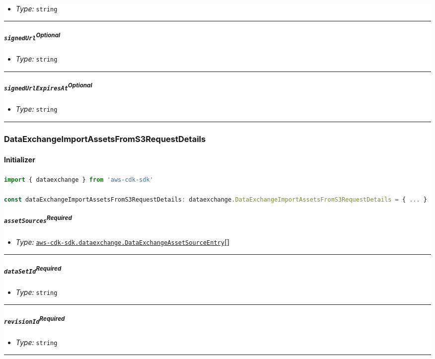 - *Type:* `string`

---

##### `signedUrl`<sup>Optional</sup> <a name="aws-cdk-sdk.dataexchange.DataExchangeImportAssetFromSignedUrlResponseDetails.property.signedUrl"></a>

- *Type:* `string`

---

##### `signedUrlExpiresAt`<sup>Optional</sup> <a name="aws-cdk-sdk.dataexchange.DataExchangeImportAssetFromSignedUrlResponseDetails.property.signedUrlExpiresAt"></a>

- *Type:* `string`

---

### DataExchangeImportAssetsFromS3RequestDetails <a name="aws-cdk-sdk.dataexchange.DataExchangeImportAssetsFromS3RequestDetails"></a>

#### Initializer <a name="[object Object].Initializer"></a>

```typescript
import { dataexchange } from 'aws-cdk-sdk'

const dataExchangeImportAssetsFromS3RequestDetails: dataexchange.DataExchangeImportAssetsFromS3RequestDetails = { ... }
```

##### `assetSources`<sup>Required</sup> <a name="aws-cdk-sdk.dataexchange.DataExchangeImportAssetsFromS3RequestDetails.property.assetSources"></a>

- *Type:* [`aws-cdk-sdk.dataexchange.DataExchangeAssetSourceEntry`](#aws-cdk-sdk.dataexchange.DataExchangeAssetSourceEntry)[]

---

##### `dataSetId`<sup>Required</sup> <a name="aws-cdk-sdk.dataexchange.DataExchangeImportAssetsFromS3RequestDetails.property.dataSetId"></a>

- *Type:* `string`

---

##### `revisionId`<sup>Required</sup> <a name="aws-cdk-sdk.dataexchange.DataExchangeImportAssetsFromS3RequestDetails.property.revisionId"></a>

- *Type:* `string`

---